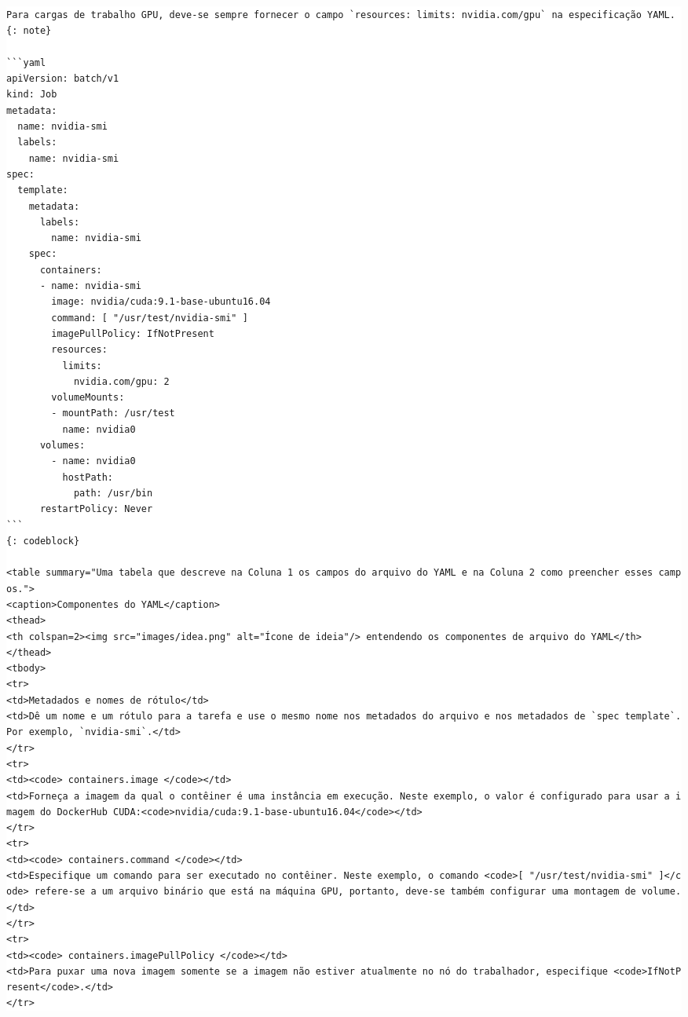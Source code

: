     Para cargas de trabalho GPU, deve-se sempre fornecer o campo `resources: limits: nvidia.com/gpu` na especificação YAML.
    {: note}

    ```yaml
    apiVersion: batch/v1
    kind: Job
    metadata:
      name: nvidia-smi
      labels:
        name: nvidia-smi
    spec:
      template:
        metadata:
          labels:
            name: nvidia-smi
        spec:
          containers:
          - name: nvidia-smi
            image: nvidia/cuda:9.1-base-ubuntu16.04
            command: [ "/usr/test/nvidia-smi" ]
            imagePullPolicy: IfNotPresent
            resources:
              limits:
                nvidia.com/gpu: 2
            volumeMounts:
            - mountPath: /usr/test
              name: nvidia0
          volumes:
            - name: nvidia0
              hostPath:
                path: /usr/bin
          restartPolicy: Never
    ```
    {: codeblock}

    <table summary="Uma tabela que descreve na Coluna 1 os campos do arquivo do YAML e na Coluna 2 como preencher esses campos.">
    <caption>Componentes do YAML</caption>
    <thead>
    <th colspan=2><img src="images/idea.png" alt="Ícone de ideia"/> entendendo os componentes de arquivo do YAML</th>
    </thead>
    <tbody>
    <tr>
    <td>Metadados e nomes de rótulo</td>
    <td>Dê um nome e um rótulo para a tarefa e use o mesmo nome nos metadados do arquivo e nos metadados de `spec template`. Por exemplo, `nvidia-smi`.</td>
    </tr>
    <tr>
    <td><code> containers.image </code></td>
    <td>Forneça a imagem da qual o contêiner é uma instância em execução. Neste exemplo, o valor é configurado para usar a imagem do DockerHub CUDA:<code>nvidia/cuda:9.1-base-ubuntu16.04</code></td>
    </tr>
    <tr>
    <td><code> containers.command </code></td>
    <td>Especifique um comando para ser executado no contêiner. Neste exemplo, o comando <code>[ "/usr/test/nvidia-smi" ]</code> refere-se a um arquivo binário que está na máquina GPU, portanto, deve-se também configurar uma montagem de volume.</td>
    </tr>
    <tr>
    <td><code> containers.imagePullPolicy </code></td>
    <td>Para puxar uma nova imagem somente se a imagem não estiver atualmente no nó do trabalhador, especifique <code>IfNotPresent</code>.</td>
    </tr>